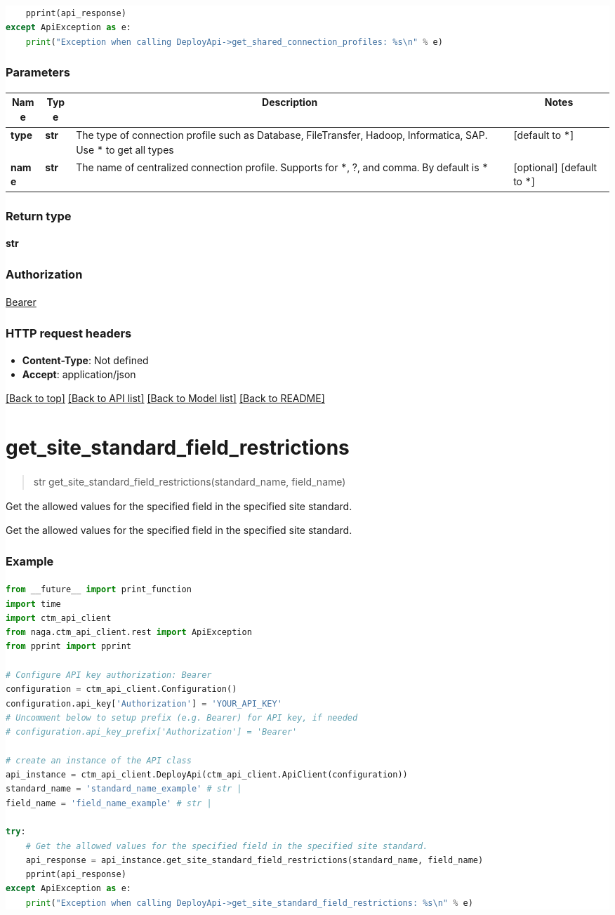 ```python
    pprint(api_response)
except ApiException as e:
    print("Exception when calling DeployApi->get_shared_connection_profiles: %s\n" % e)
```

### Parameters

Name | Type | Description  | Notes
------------- | ------------- | ------------- | -------------
 **type** | **str**| The type of connection profile such as Database, FileTransfer, Hadoop, Informatica, SAP. Use * to get all types | [default to *]
 **name** | **str**| The name of centralized connection profile. Supports for *, ?, and comma. By default is * | [optional] [default to *]

### Return type

**str**

### Authorization

[Bearer](../README.md#Bearer)

### HTTP request headers

 - **Content-Type**: Not defined
 - **Accept**: application/json

[[Back to top]](#) [[Back to API list]](../README.md#documentation-for-api-endpoints) [[Back to Model list]](../README.md#documentation-for-models) [[Back to README]](../README.md)

# **get_site_standard_field_restrictions**
> str get_site_standard_field_restrictions(standard_name, field_name)

Get the allowed values for the specified field in the specified site standard.

Get the allowed values for the specified field in the specified site standard.

### Example
```python
from __future__ import print_function
import time
import ctm_api_client
from naga.ctm_api_client.rest import ApiException
from pprint import pprint

# Configure API key authorization: Bearer
configuration = ctm_api_client.Configuration()
configuration.api_key['Authorization'] = 'YOUR_API_KEY'
# Uncomment below to setup prefix (e.g. Bearer) for API key, if needed
# configuration.api_key_prefix['Authorization'] = 'Bearer'

# create an instance of the API class
api_instance = ctm_api_client.DeployApi(ctm_api_client.ApiClient(configuration))
standard_name = 'standard_name_example' # str | 
field_name = 'field_name_example' # str | 

try:
    # Get the allowed values for the specified field in the specified site standard.
    api_response = api_instance.get_site_standard_field_restrictions(standard_name, field_name)
    pprint(api_response)
except ApiException as e:
    print("Exception when calling DeployApi->get_site_standard_field_restrictions: %s\n" % e)
```
